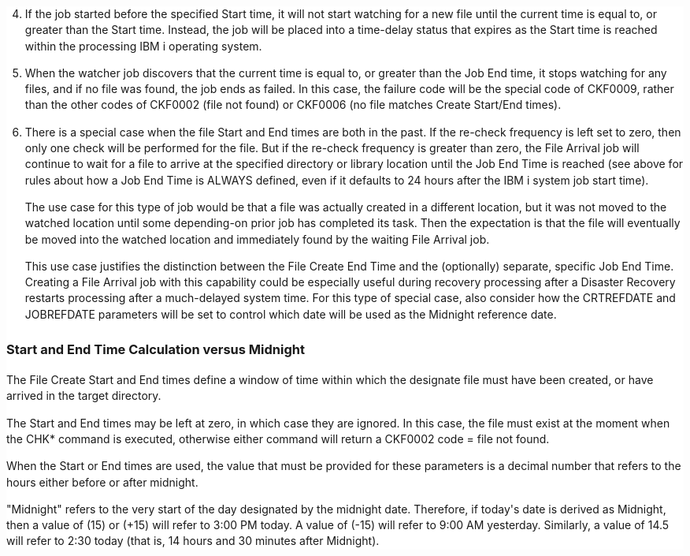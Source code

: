 4. If the job started before the specified Start time, it will not
    start watching for a new file until the current time is equal to, or
    greater than the Start time. Instead, the job will be placed into a
    time-delay status that expires as the Start time is reached within
    the processing IBM i operating system.

5. When the watcher job discovers that the current time is equal to, or
    greater than the Job End time, it stops watching for any files, and
    if no file was found, the job ends as failed. In this case, the
    failure code will be the special code of CKF0009, rather than the
    other codes of CKF0002 (file not found) or CKF0006 (no file matches
    Create Start/End times).

6. There is a special case when the file Start and End times are both
    in the past. If the re-check frequency is left set to zero, then
    only one check will be performed for the file. But if the re-check
    frequency is greater than zero, the File Arrival job will continue
    to wait for a file to arrive at the specified directory or library
    location until the Job End Time is reached (see above for rules
    about how a Job End Time is ALWAYS defined, even if it defaults to
    24 hours after the IBM i system job start time).

    The use case for this type of job would be that a file was actually
    created in a different location, but it was not moved to the watched
    location until some depending-on prior job has completed its task.
    Then the expectation is that the file will eventually be moved into
    the watched location and immediately found by the waiting File
    Arrival job.

    This use case justifies the distinction between the File Create End
    Time and the (optionally) separate, specific Job End Time. Creating
    a File Arrival job with this capability could be especially useful
    during recovery processing after a Disaster Recovery restarts
    processing after a much-delayed system time. For this type of
    special case, also consider how the CRTREFDATE and JOBREFDATE
    parameters will be set to control which date will be used as the
    Midnight reference date.

### Start and End Time Calculation versus Midnight

The File Create Start and End times define a window of time within which
the designate file must have been created, or have arrived in the target
directory.

The Start and End times may be left at zero, in which case they are
ignored. In this case, the file must exist at the moment when the CHK\*
command is executed, otherwise either command will return a CKF0002 code
= file not found.

When the Start or End times are used, the value that must be provided
for these parameters is a decimal number that refers to the hours either
before or after midnight.

"Midnight" refers to the very start of the day designated by the
midnight date. Therefore, if today's date is derived as Midnight, then
a value of (15) or (+15) will refer to 3:00 PM today. A value of (-15)
will refer to 9:00 AM yesterday. Similarly, a value of 14.5 will refer
to 2:30 today (that is, 14 hours and 30 minutes after Midnight).
